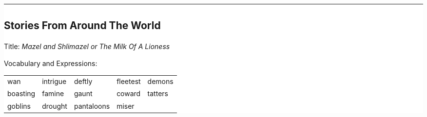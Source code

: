 </dt>
</dt>
</dt>
</dl>
</blockquote>
<hr/>
<h2>
Stories From Around The World
</h2>
Title:
<i>
Mazel and Shlimazel or The Milk Of A Lioness
</i>
<p>
Vocabulary and Expressions:
</p>
<table border="0">
<tr>
<td>
wan
</td>
<td>
intrigue
</td>
<td>
deftly
</td>
<td>
fleetest
</td>
<td>
demons
</td>
</tr>
<tr>
<td>
boasting
</td>
<td>
famine
</td>
<td>
gaunt
</td>
<td>
coward
</td>
<td>
tatters
</td>
</tr>
<tr>
<td>
goblins
</td>
<td>
drought
</td>
<td>
pantaloons
</td>
<td>
miser
</td>